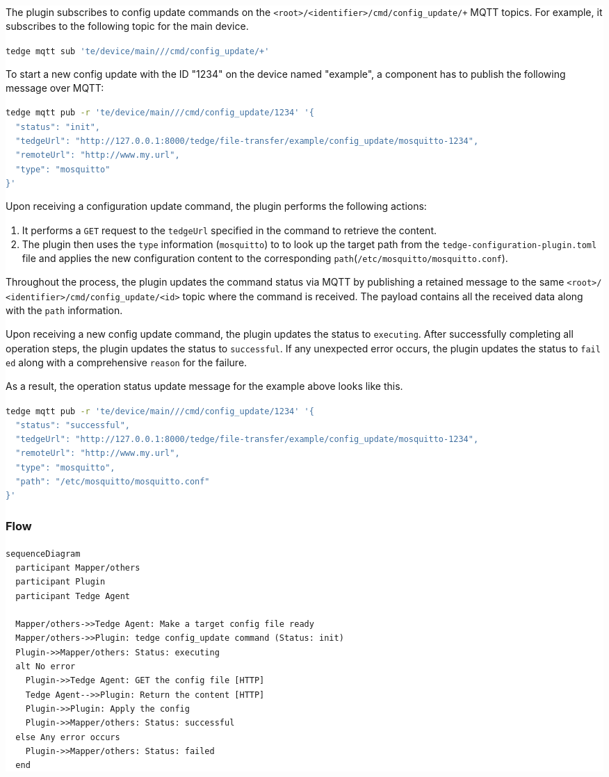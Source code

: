 The plugin subscribes to config update commands on the `<root>/<identifier>/cmd/config_update/+` MQTT topics.
For example, it subscribes to the following topic for the main device.

```sh te2mqtt
tedge mqtt sub 'te/device/main///cmd/config_update/+'
```

To start a new config update with the ID "1234" on the device named "example", a component has to publish the following message over MQTT:

```sh te2mqtt
tedge mqtt pub -r 'te/device/main///cmd/config_update/1234' '{
  "status": "init",
  "tedgeUrl": "http://127.0.0.1:8000/tedge/file-transfer/example/config_update/mosquitto-1234",
  "remoteUrl": "http://www.my.url",
  "type": "mosquitto"
}'
```

Upon receiving a configuration update command, the plugin performs the following actions:
   1. It performs a `GET` request to the `tedgeUrl` specified in the command to retrieve the content.
   2. The plugin then uses the `type` information (`mosquitto`) to to look up the target path from the `tedge-configuration-plugin.toml` file
   and applies the new configuration content to the corresponding `path`(`/etc/mosquitto/mosquitto.conf`).

Throughout the process, the plugin updates the command status via MQTT
by publishing a retained message to the same `<root>/<identifier>/cmd/config_update/<id>` topic
where the command is received.
The payload contains all the received data along with the `path` information.

Upon receiving a new config update command, the plugin updates the status to `executing`.
After successfully completing all operation steps, the plugin updates the status to `successful`.
If any unexpected error occurs,
the plugin updates the status to `failed` along with a comprehensive `reason` for the failure.

As a result, the operation status update message for the example above looks like this.

```sh te2mqtt
tedge mqtt pub -r 'te/device/main///cmd/config_update/1234' '{
  "status": "successful",
  "tedgeUrl": "http://127.0.0.1:8000/tedge/file-transfer/example/config_update/mosquitto-1234",
  "remoteUrl": "http://www.my.url",
  "type": "mosquitto",
  "path": "/etc/mosquitto/mosquitto.conf"
}'
```

### Flow

```mermaid
sequenceDiagram
  participant Mapper/others
  participant Plugin
  participant Tedge Agent

  Mapper/others->>Tedge Agent: Make a target config file ready
  Mapper/others->>Plugin: tedge config_update command (Status: init)
  Plugin->>Mapper/others: Status: executing
  alt No error
    Plugin->>Tedge Agent: GET the config file [HTTP]
    Tedge Agent-->>Plugin: Return the content [HTTP]
    Plugin->>Plugin: Apply the config
    Plugin->>Mapper/others: Status: successful
  else Any error occurs
    Plugin->>Mapper/others: Status: failed
  end
```